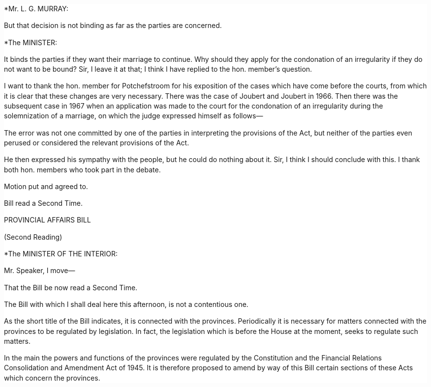 </speech>

<speech by="#murray">

<from>*Mr. <person refersTo="hansard_za">L. G. MURRAY</person>:</from>

<p>But that decision is not binding as far as the parties are concerned.</p>

</speech>

<speech by="#minister">

<from>*The <person refersTo="hansard_za">MINISTER</person>:</from>

<p>It binds the parties if they want their marriage to continue. Why should they apply for the condonation of an irregularity if they do not want to be bound&#x003F; Sir, I leave it at that; I think I have replied to the hon. member&#x2019;s question.</p>

<p>I want to thank the hon. member for Potchefstroom for his exposition of the cases which have come before the courts, from which it is clear that these changes are very necessary. There was the case of Joubert and Joubert in 1966. Then there was the subsequent case in 1967 when an application was made to the court for the condonation of an irregularity during the solemnization of a marriage, on which the judge expressed himself as follows&#x2014;</p>

<block name="quote">The error was not one committed by one of the parties in interpreting the provisions of the Act, but neither of the parties even perused or considered the relevant provisions of the Act.</block>

<p>He then expressed his sympathy with the people, but he could do nothing about it. Sir, I think I should conclude with this. I thank both hon. members who took part in the debate.</p>

<p>Motion put and agreed to.</p>

<p>Bill read a Second Time.</p>

</speech>

</debateSection>

<debateSection name="#provincial_affairs_bill">

<heading>PROVINCIAL AFFAIRS BILL</heading>

<summary>(Second Reading)</summary>

<speech by="#minister_of_the_interior">

<from>*The <person refersTo="hansard_za">MINISTER OF THE INTERIOR</person>:</from>

<p>Mr. Speaker, I move&#x2014;</p>

<block name="quote">That the Bill be now read a Second Time.</block>

<p>The Bill with which I shall deal here this afternoon, is not a contentious one.</p>

<p>As the short title of the Bill indicates, it is connected with the provinces. Periodically it is necessary for matters connected with the provinces to be regulated by legislation. In fact, the legislation which is before the House at the moment, seeks to regulate such matters.</p>

<p>In the main the powers and functions of the provinces were regulated by the Constitution and the Financial Relations Consolidation and Amendment Act of 1945. It <span class="col_3771-3772" refersTo="page_0348"/>is therefore proposed to amend by way of this Bill certain sections of these Acts which concern the provinces.</p>
